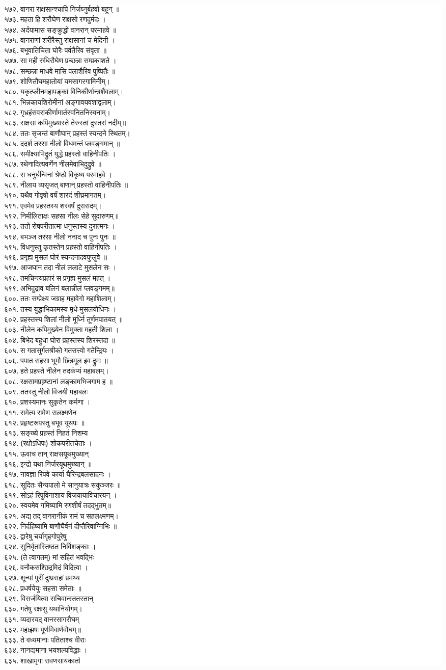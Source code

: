 ५७२. वानरा राक्षसान्श्चापि निर्जघ्नुर्बहवो बहून् ॥  
५७३. महता हि शरौघेण राक्षसो रणदुर्मदः ।  
५७४. अर्दयामास सङ्क्रुद्धो वानरान् परमाहवे ॥  
५७५. वानराणां शरीरैस्तु राक्षसानां च मेदिनी ।  
५७६. बभूवातिचिता घोरैः पर्वतैरिव संवृता ॥  
५७७. सा मही रुधिरौघेण प्रच्छन्ना सम्प्रकाशते ।  
५७८. सम्छन्ना माधवे मासि पलाशैरिव पुष्पितैः ॥  
५७९. शोणितौघमहातोयां यमसागरगामिनीम्।  
५८०. यकृत्प्लीनमहापङ्कां विनिकीर्णान्त्रशैवलाम्।  
५८१. भिन्नकायशिरोमीनां अङ्गावयवशाद्वलाम्।  
५८२. गृध्रहंसवराकीर्णामार्तस्वनितनिस्वनाम्।  
५८३. राक्षसा कपिमुख्यास्ते तेरुस्तां दुस्तरां नदीम्॥  
५८४. ततः सृजन्तं बाणौघान् प्रहस्तं स्यन्दने स्थितम्।  
५८५. ददर्श तरसा नीलो विधमन्तं प्लवङ्गमान् ॥  
५८६. समीक्ष्याभिद्रुतं युद्धे प्रहस्तो वाहिनीपतिः ।  
५८७. रथेनादित्यवर्णेन नीलमेवाभिदुद्रुवे ॥  
५८८. स धनुर्धन्विनां श्रेष्ठो विकृष्य परमाहवे ।  
५८९. नीलाय व्यसृजत् बाणान् प्रहस्तो वाहिनीपतिः ॥  
५९०. यथैव गोवृषो वर्षं शारदं शीघ्रमागतम्।  
५९१. एवमेव प्रहस्तस्य शरवर्षं दुरासदम्।  
५९२. निमीलिताक्षः सहसा नीलः सेहे सुदारुणम्॥  
५९३. ततो रोषपरीतात्मा धनुस्तस्य दुरात्मनः ।  
५९४. बभञ्ज तरसा नीलो ननाद च पुनः पुनः ॥  
५९५. विधनुस्तु कृतस्तेन प्रहस्तो वाहिनीपतिः ।  
५९६. प्रगृह्य मुसलं घोरं स्यन्दनादवपुप्लुवे ॥  
५९७. आजघान तदा नीलं ललाटे मुसलेन सः ।  
५९८. तमचिन्त्यप्रहारं स प्रगृह्य मुसलं महत् ।  
५९९. अभिदुद्राव बलिनं बलान्नीलं प्लवङ्गमम्॥  
६००. ततः सम्प्रेक्ष्य जग्राह महावेगो महाशिलाम्।  
६०१. तस्य युद्धाभिकामस्य मृधे मुसलयोधिनः ।  
६०२. प्रहस्तस्य शिलां नीलो मूर्ध्नि तूर्णमपातयत् ॥  
६०३. नीलेन कपिमुख्येन विमुक्ता महती शिला ।  
६०४. बिभेद बहुधा घोरा प्रहस्तस्य शिरस्तदा ॥  
६०५. स गतासुर्गतश्रीको गतसत्त्वो गतेन्द्रियः ।  
६०६. पपात सहसा भूमौ छिन्नमूल इव द्रुमः ॥  
६०७. हते प्रहस्ते नीलेन तदकंप्यं महाबलम्।  
६०८. रक्षसामप्रहृष्टानां लङ्कामभिजगाम ह ॥  
६०९. ततस्तु नीलो विजयी महाबलः  
६१०. प्रशस्यमानः सुकृतेन कर्मणा ।  
६११. समेत्य रामेण सलक्ष्मणेन  
६१२. प्रहृष्टरूपस्तु बभूव यूथपः ॥  
६१३. सङ्ख्ये प्रहस्तं निहतं निशम्य  
६१४. (रक्षोऽधिपः) शोकपरीतचेताः ।  
६१५. ऊवाच तान् राक्षसयूथमुख्यान्  
६१६. इन्द्रो यथा निर्जरयूथमुख्यान् ॥  
६१७. नावज्ञा रिपवे कार्या यैरिन्द्रबलसादनः ।  
६१८. सूदितः सैन्यपालो मे सानुयात्रः सकुञ्जरः ॥  
६१९. सोऽहं रिपुविनाशाय विजयायाविचारयन् ।  
६२०. स्वयमेव गमिष्यामि रणशीर्षं तदद्भुतम्॥  
६२१. अद्य तद् वानरानीकं रामं च सहलक्ष्मणम्।  
६२२. निर्दहिष्यामि बाणौघैर्वनं दीप्तैरिवाग्निभिः ॥  
६२३. द्वारेषु चर्यागृहगोपुरेषु  
६२४. सुनिर्वृतास्तिष्ठत निर्विशङ्काः ।  
६२५. (ते त्वागतम्) मां सहितं भवद्भिः  
६२६. वनौकसश्छिद्रमिदं विदित्वा ।  
६२७. शून्यां पुरीं दुष्प्रसहां प्रमथ्य  
६२८. प्रधर्षयेयुः सहसा समेताः ॥  
६२९. विसर्जयित्वा सचिवान्स्ततस्तान्  
६३०. गतेषु रक्षःसु यथानियोगम्।  
६३१. व्यदारयद् वानरसागरौघम्  
६३२. महाझषः पूर्णमिवार्णवौघम्॥  
६३३. ते वध्यमानाः पतिताश्च वीराः  
६३४. नानद्यमाना भयशल्यविद्धाः ।  
६३५. शाखामृगा रावणसायकार्ता  